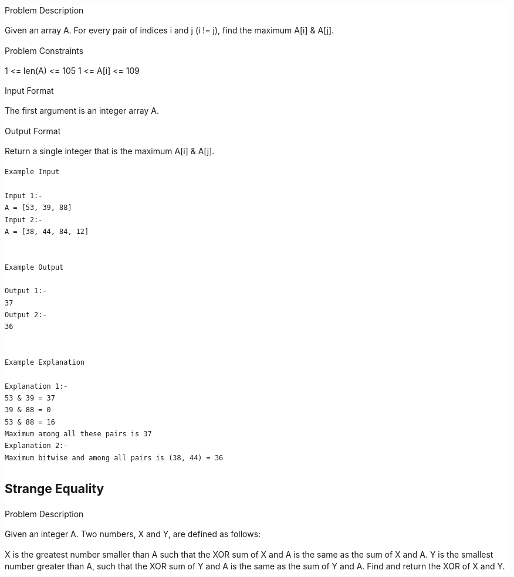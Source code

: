 Problem Description

Given an array A. For every pair of indices i and j (i != j), find the maximum A[i] & A[j].


Problem Constraints

1 <= len(A) <= 105
1 <= A[i] <= 109


Input Format

The first argument is an integer array A.


Output Format

Return a single integer that is the maximum A[i] & A[j].

```
Example Input

Input 1:-
A = [53, 39, 88]
Input 2:-
A = [38, 44, 84, 12] 


Example Output

Output 1:-
37
Output 2:-
36


Example Explanation

Explanation 1:-
53 & 39 = 37
39 & 88 = 0
53 & 88 = 16
Maximum among all these pairs is 37
Explanation 2:-
Maximum bitwise and among all pairs is (38, 44) = 36
```

## Strange Equality

Problem Description

Given an integer A.
Two numbers, X and Y, are defined as follows:

X is the greatest number smaller than A such that the XOR sum of X and A is the same as the sum of X and A.
Y is the smallest number greater than A, such that the XOR sum of Y and A is the same as the sum of Y and A.
Find and return the XOR of X and Y.
